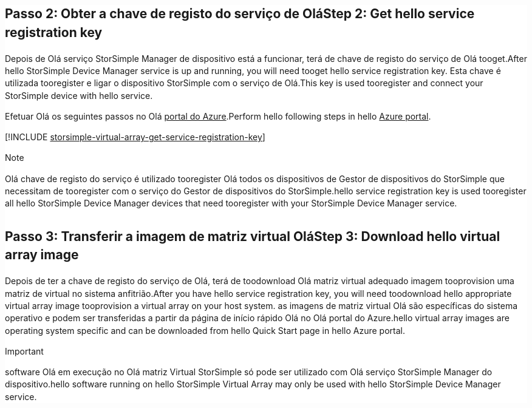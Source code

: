 > 

## <a name="step-2-get-hello-service-registration-key"></a><span data-ttu-id="64d66-177">Passo 2: Obter a chave de registo do serviço de Olá</span><span class="sxs-lookup"><span data-stu-id="64d66-177">Step 2: Get hello service registration key</span></span>

<span data-ttu-id="64d66-178">Depois de Olá serviço StorSimple Manager de dispositivo está a funcionar, terá de chave de registo do serviço de Olá tooget.</span><span class="sxs-lookup"><span data-stu-id="64d66-178">After hello StorSimple Device Manager service is up and running, you will need tooget hello service registration key.</span></span> <span data-ttu-id="64d66-179">Esta chave é utilizada tooregister e ligar o dispositivo StorSimple com o serviço de Olá.</span><span class="sxs-lookup"><span data-stu-id="64d66-179">This key is used tooregister and connect your StorSimple device with hello service.</span></span>

<span data-ttu-id="64d66-180">Efetuar Olá os seguintes passos no Olá [portal do Azure](https://portal.azure.com/).</span><span class="sxs-lookup"><span data-stu-id="64d66-180">Perform hello following steps in hello [Azure portal](https://portal.azure.com/).</span></span>

[!INCLUDE [storsimple-virtual-array-get-service-registration-key](../../includes/storsimple-virtual-array-get-service-registration-key.md)]

> [!NOTE]
> <span data-ttu-id="64d66-181">Olá chave de registo do serviço é utilizado tooregister Olá todos os dispositivos de Gestor de dispositivos do StorSimple que necessitam de tooregister com o serviço do Gestor de dispositivos do StorSimple.</span><span class="sxs-lookup"><span data-stu-id="64d66-181">hello service registration key is used tooregister all hello StorSimple Device Manager devices that need tooregister with your StorSimple Device Manager service.</span></span>
> 
> 

## <a name="step-3-download-hello-virtual-array-image"></a><span data-ttu-id="64d66-182">Passo 3: Transferir a imagem de matriz virtual Olá</span><span class="sxs-lookup"><span data-stu-id="64d66-182">Step 3: Download hello virtual array image</span></span>

<span data-ttu-id="64d66-183">Depois de ter a chave de registo do serviço de Olá, terá de toodownload Olá matriz virtual adequado imagem tooprovision uma matriz de virtual no sistema anfitrião.</span><span class="sxs-lookup"><span data-stu-id="64d66-183">After you have hello service registration key, you will need toodownload hello appropriate virtual array image tooprovision a virtual array on your host system.</span></span> <span data-ttu-id="64d66-184">as imagens de matriz virtual Olá são específicas do sistema operativo e podem ser transferidas a partir da página de início rápido Olá no Olá portal do Azure.</span><span class="sxs-lookup"><span data-stu-id="64d66-184">hello virtual array images are operating system specific and can be downloaded from hello Quick Start page in hello Azure portal.</span></span>

> [!IMPORTANT]
> <span data-ttu-id="64d66-185">software Olá em execução no Olá matriz Virtual StorSimple só pode ser utilizado com Olá serviço StorSimple Manager do dispositivo.</span><span class="sxs-lookup"><span data-stu-id="64d66-185">hello software running on hello StorSimple Virtual Array may only be used with hello StorSimple Device Manager service.</span></span>
> 
> 
